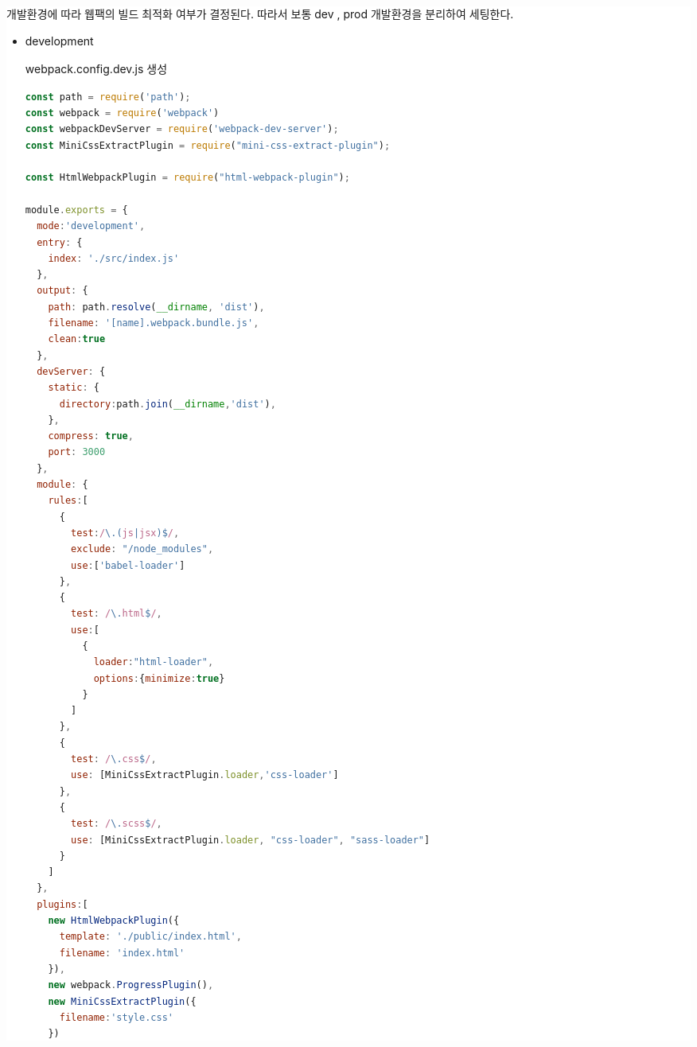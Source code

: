 개발환경에 따라 웹팩의 빌드 최적화 여부가 결정된다. 따라서 보통 dev , prod 개발환경을 분리하여 세팅한다.

- development
    
    webpack.config.dev.js 생성
    
    ```jsx
    const path = require('path');
    const webpack = require('webpack')
    const webpackDevServer = require('webpack-dev-server');
    const MiniCssExtractPlugin = require("mini-css-extract-plugin");
    
    const HtmlWebpackPlugin = require("html-webpack-plugin");
    
    module.exports = {
      mode:'development',
      entry: {
        index: './src/index.js'
      },
      output: {
        path: path.resolve(__dirname, 'dist'),
        filename: '[name].webpack.bundle.js',
        clean:true
      },
      devServer: {
        static: {
          directory:path.join(__dirname,'dist'),
        },
        compress: true,
        port: 3000
      },
      module: {
        rules:[
          {
            test:/\.(js|jsx)$/,
            exclude: "/node_modules",
            use:['babel-loader']
          },
          {
            test: /\.html$/,
            use:[
              {
                loader:"html-loader",
                options:{minimize:true}
              }
            ]
          },
          {
            test: /\.css$/,
            use: [MiniCssExtractPlugin.loader,'css-loader']
          },
          {
            test: /\.scss$/,
            use: [MiniCssExtractPlugin.loader, "css-loader", "sass-loader"]
          }
        ]
      },
      plugins:[
        new HtmlWebpackPlugin({
          template: './public/index.html',
          filename: 'index.html'
        }),
        new webpack.ProgressPlugin(),
        new MiniCssExtractPlugin({
          filename:'style.css'
        })